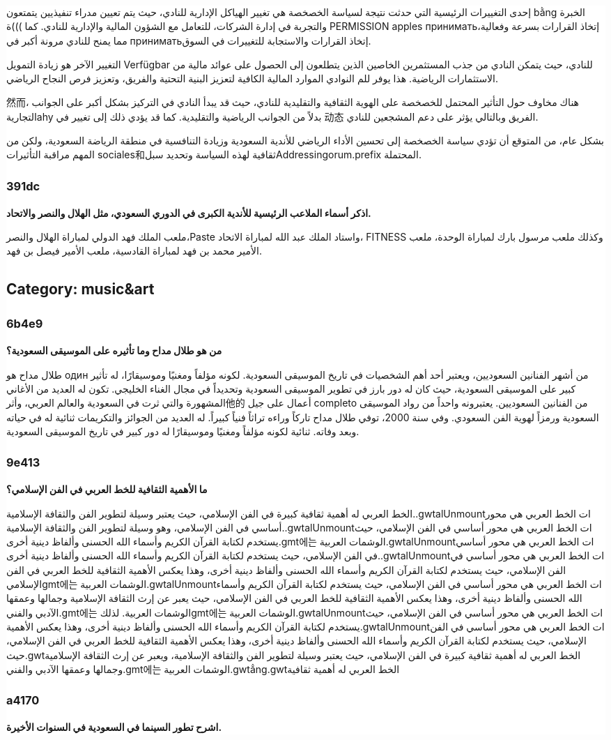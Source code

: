إحدى التغييرات الرئيسية التي حدثت نتيجة لسياسة الخصخصة هي تغيير الهياكل الإدارية للنادي، حيث يتم تعيين مدراء تنفيذيين يتمتعون bằng الخبرة والتجربة في إدارة الشركات، للتعامل مع الشؤون المالية والإدارية للنادي. كما )))ة PERMISSION apples приниматьإتخاذ القرارات بسرعة وفعالية، مما يمنح للنادي مرونة أكبر في приниматьإتخاذ القرارات والاستجابة للتغييرات في السوق.

التغيير الآخر هو زيادة التمويل Verfügbar للنادي، حيث يتمكن النادي من جذب المستثمرين الخاصين الذين يتطلعون إلى الحصول على عوائد مالية من الاستثمارات الرياضية. هذا يوفر للم النوادي الموارد المالية الكافية لتعزيز البنية التحتية والفريق، وتعزيز فرص النجاح الرياضي.

然而، هناك مخاوف حول التأثير المحتمل للخصخصة على الهوية الثقافية والتقليدية للنادي، حيث قد يبدأ النادي في التركيز بشكل أكبر على الجوانب التجاريةahy بدلاً من الجوانب الرياضية والتقليدية. كما قد يؤدي ذلك إلى تغيير في 动态 الفريق وبالتالي يؤثر على دعم المشجعين للنادي.

بشكل عام، من المتوقع أن تؤدي سياسة الخصخصة إلى تحسين الأداء الرياضي للأندية السعودية وزيادة التنافسية في منطقة الرياضة السعودية، ولكن من المهم مراقبة التأثيرات sociales和ثقافية لهذه السياسة وتحديد سبلAddressingorum.prefix المحتملة.
### 391dc
**اذكر أسماء الملاعب الرئيسية للأندية الكبرى في الدوري السعودي، مثل الهلال والنصر والاتحاد.**

ملعب الملك فهد الدولي لمباراة الهلال والنصر،Paste واستاد الملك عبد الله لمباراة الاتحاد، FITNESS وكذلك ملعب مرسول بارك لمباراة الوحدة، ملعب الأمير محمد بن فهد لمباراة القادسية، ملعب الأمير فيصل بن فهد.
## Category: music&art
### 6b4e9
**من هو طلال مداح وما تأثيره على الموسيقى السعودية؟**

طلال مداح هو один من أشهر الفنانين السعوديين، ويعتبر أحد أهم الشخصيات في تاريخ الموسيقى السعودية. لكونه مؤلفاً ومغنيًا وموسيقارًا، له تأثير كبير على الموسيقى السعودية، حيث كان له دور بارز في تطوير الموسيقى السعودية وتحديداً في مجال الغناء الخليجي. تكون له العديد من الأغاني المشهورة والتي ثرت في السعودية والعالم العربي، وأثر他的 أعمال على جيل completo من الفنانين السعوديين. يعتبرونه واحداً من رواد الموسيقى السعودية ورمزاً لهوية الفن السعودي. وفي سنة 2000، توفي طلال مداح تاركاً وراءه تراثاً فنياً كبيراً. له العديد من الجوائز والتكريمات ثنائية له في حياته وبعد وفاته. ثنائية لكونه مؤلفاً ومغنيًا وموسيقارًا له دور كبير في تاريخ الموسيقى السعودية.
### 9e413
**ما الأهمية الثقافية للخط العربي في الفن الإسلامي؟**

الخط العربي له أهمية ثقافية كبيرة في الفن الإسلامي، حيث يعتبر وسيلة لتطوير الفن والثقافة الإسلامية..gwtalUnmountات الخط العربي هي محور أساسي في الفن الإسلامي، وهو وسيلة لتطوير الفن والثقافة الإسلامية..gwtalUnmountات الخط العربي هي محور أساسي في الفن الإسلامي، حيث يستخدم لكتابة القرآن الكريم وأسماء الله الحسنى وألفاظ دينية أخرى.gmt에는 الوشمات العربية.gwtalUnmountات الخط العربي هي محور أساسي في الفن الإسلامي، حيث يستخدم لكتابة القرآن الكريم وأسماء الله الحسنى وألفاظ دينية أخرى..gwtalUnmountات الخط العربي هي محور أساسي في الفن الإسلامي، حيث يستخدم لكتابة القرآن الكريم وأسماء الله الحسنى وألفاظ دينية أخرى، وهذا يعكس الأهمية الثقافية للخط العربي في الفن الإسلاميgmt에는 الوشمات العربية.gwtalUnmountات الخط العربي هي محور أساسي في الفن الإسلامي، حيث يستخدم لكتابة القرآن الكريم وأسماء الله الحسنى وألفاظ دينية أخرى، وهذا يعكس الأهمية الثقافية للخط العربي في الفن الإسلامي، حيث يعبر عن إرث الثقافة الإسلامية وجمالها وعمقها الآدبي والفني.gmt에는 الوشمات العربية. لذلكgmt에는 الوشمات العربية.gwtalUnmountات الخط العربي هي محور أساسي في الفن الإسلامي، حيث يستخدم لكتابة القرآن الكريم وأسماء الله الحسنى وألفاظ دينية أخرى، وهذا يعكس الأهمية.gwtalUnmountات الخط العربي هي محور أساسي في الفن الإسلامي، حيث يستخدم لكتابة القرآن الكريم وأسماء الله الحسنى وألفاظ دينية أخرى، وهذا يعكس الأهمية الثقافية للخط العربي في الفن الإسلامي، حيث.gwtالخط العربي له أهمية ثقافية كبيرة في الفن الإسلامي، حيث يعتبر وسيلة لتطوير الفن والثقافة الإسلامية، ويعبر عن إرث الثقافة الإسلامية وجمالها وعمقها الآدبي والفني.gmt에는 الوشمات العربية.gwtẳng.gwtالخط العربي له أهمية ثقافية
### a4170
**اشرح تطور السينما في السعودية في السنوات الأخيرة.**
